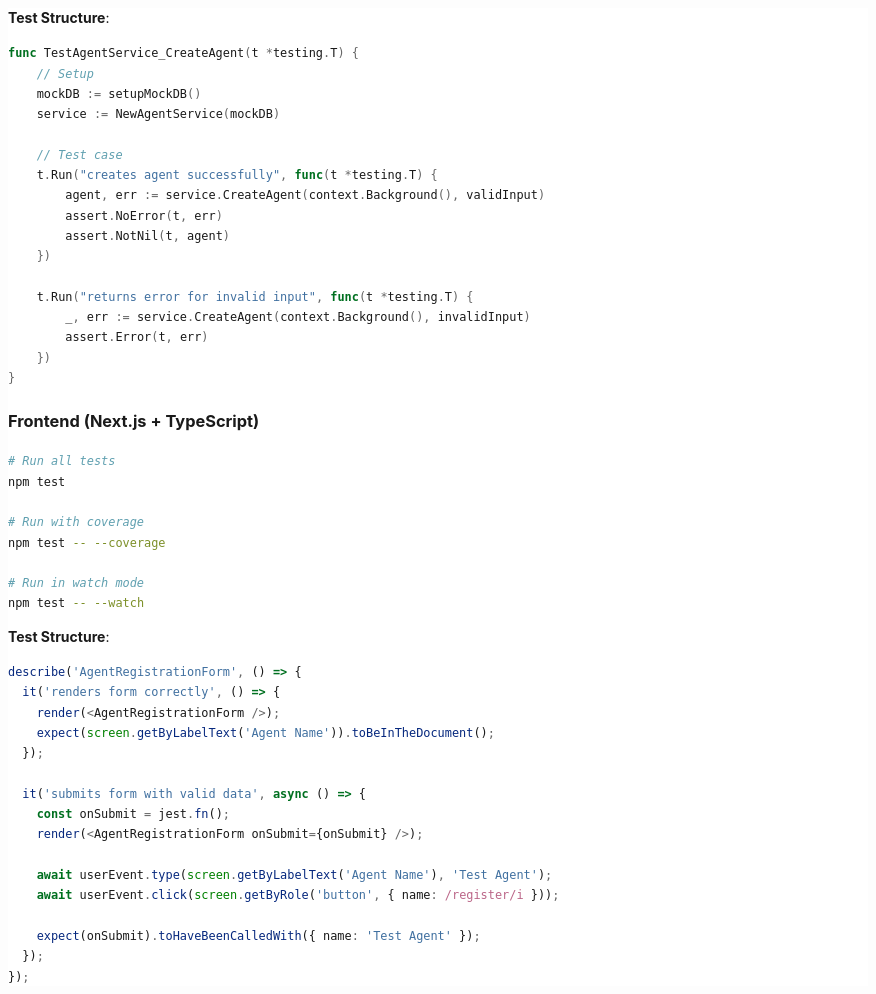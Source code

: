 **Test Structure**:
```go
func TestAgentService_CreateAgent(t *testing.T) {
    // Setup
    mockDB := setupMockDB()
    service := NewAgentService(mockDB)

    // Test case
    t.Run("creates agent successfully", func(t *testing.T) {
        agent, err := service.CreateAgent(context.Background(), validInput)
        assert.NoError(t, err)
        assert.NotNil(t, agent)
    })

    t.Run("returns error for invalid input", func(t *testing.T) {
        _, err := service.CreateAgent(context.Background(), invalidInput)
        assert.Error(t, err)
    })
}
```

### Frontend (Next.js + TypeScript)
```bash
# Run all tests
npm test

# Run with coverage
npm test -- --coverage

# Run in watch mode
npm test -- --watch
```

**Test Structure**:
```typescript
describe('AgentRegistrationForm', () => {
  it('renders form correctly', () => {
    render(<AgentRegistrationForm />);
    expect(screen.getByLabelText('Agent Name')).toBeInTheDocument();
  });

  it('submits form with valid data', async () => {
    const onSubmit = jest.fn();
    render(<AgentRegistrationForm onSubmit={onSubmit} />);

    await userEvent.type(screen.getByLabelText('Agent Name'), 'Test Agent');
    await userEvent.click(screen.getByRole('button', { name: /register/i }));

    expect(onSubmit).toHaveBeenCalledWith({ name: 'Test Agent' });
  });
});
```
